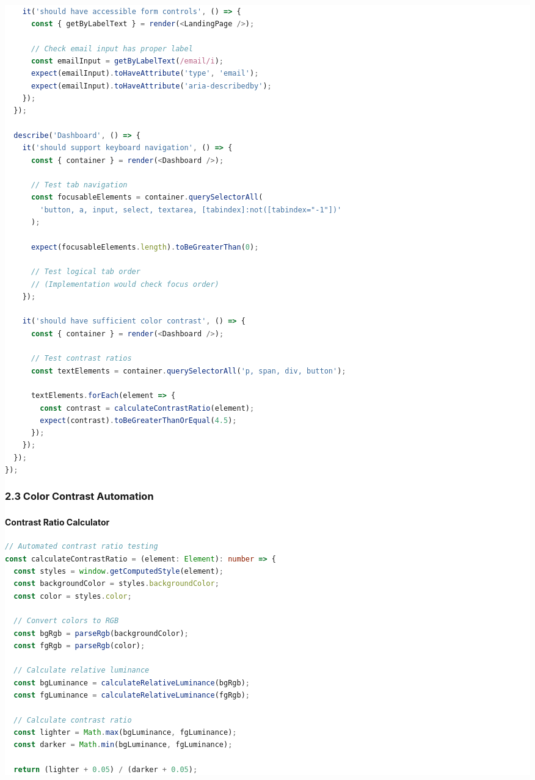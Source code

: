 ```typescript
    it('should have accessible form controls', () => {
      const { getByLabelText } = render(<LandingPage />);
      
      // Check email input has proper label
      const emailInput = getByLabelText(/email/i);
      expect(emailInput).toHaveAttribute('type', 'email');
      expect(emailInput).toHaveAttribute('aria-describedby');
    });
  });
  
  describe('Dashboard', () => {
    it('should support keyboard navigation', () => {
      const { container } = render(<Dashboard />);
      
      // Test tab navigation
      const focusableElements = container.querySelectorAll(
        'button, a, input, select, textarea, [tabindex]:not([tabindex="-1"])'
      );
      
      expect(focusableElements.length).toBeGreaterThan(0);
      
      // Test logical tab order
      // (Implementation would check focus order)
    });
    
    it('should have sufficient color contrast', () => {
      const { container } = render(<Dashboard />);
      
      // Test contrast ratios
      const textElements = container.querySelectorAll('p, span, div, button');
      
      textElements.forEach(element => {
        const contrast = calculateContrastRatio(element);
        expect(contrast).toBeGreaterThanOrEqual(4.5);
      });
    });
  });
});
```

### 2.3 Color Contrast Automation

#### **Contrast Ratio Calculator**
```typescript
// Automated contrast ratio testing
const calculateContrastRatio = (element: Element): number => {
  const styles = window.getComputedStyle(element);
  const backgroundColor = styles.backgroundColor;
  const color = styles.color;
  
  // Convert colors to RGB
  const bgRgb = parseRgb(backgroundColor);
  const fgRgb = parseRgb(color);
  
  // Calculate relative luminance
  const bgLuminance = calculateRelativeLuminance(bgRgb);
  const fgLuminance = calculateRelativeLuminance(fgRgb);
  
  // Calculate contrast ratio
  const lighter = Math.max(bgLuminance, fgLuminance);
  const darker = Math.min(bgLuminance, fgLuminance);
  
  return (lighter + 0.05) / (darker + 0.05);
```